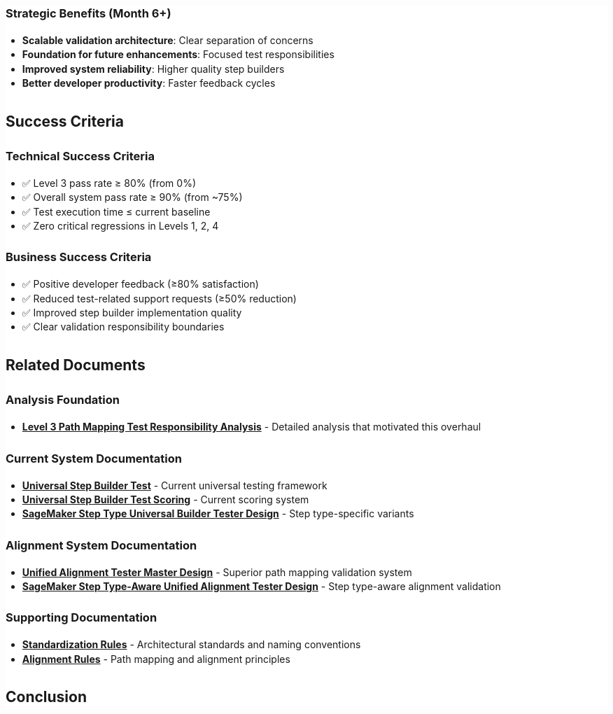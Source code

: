 ### **Strategic Benefits (Month 6+)**
- **Scalable validation architecture**: Clear separation of concerns
- **Foundation for future enhancements**: Focused test responsibilities
- **Improved system reliability**: Higher quality step builders
- **Better developer productivity**: Faster feedback cycles

## Success Criteria

### **Technical Success Criteria**
- ✅ Level 3 pass rate ≥ 80% (from 0%)
- ✅ Overall system pass rate ≥ 90% (from ~75%)
- ✅ Test execution time ≤ current baseline
- ✅ Zero critical regressions in Levels 1, 2, 4

### **Business Success Criteria**
- ✅ Positive developer feedback (≥80% satisfaction)
- ✅ Reduced test-related support requests (≥50% reduction)
- ✅ Improved step builder implementation quality
- ✅ Clear validation responsibility boundaries

## Related Documents

### **Analysis Foundation**
- **[Level 3 Path Mapping Test Responsibility Analysis](level3_path_mapping_test_responsibility_analysis.md)** - Detailed analysis that motivated this overhaul

### **Current System Documentation**
- **[Universal Step Builder Test](../1_design/universal_step_builder_test.md)** - Current universal testing framework
- **[Universal Step Builder Test Scoring](../1_design/universal_step_builder_test_scoring.md)** - Current scoring system
- **[SageMaker Step Type Universal Builder Tester Design](../1_design/sagemaker_step_type_universal_builder_tester_design.md)** - Step type-specific variants

### **Alignment System Documentation**
- **[Unified Alignment Tester Master Design](../1_design/unified_alignment_tester_master_design.md)** - Superior path mapping validation system
- **[SageMaker Step Type-Aware Unified Alignment Tester Design](../1_design/sagemaker_step_type_aware_unified_alignment_tester_design.md)** - Step type-aware alignment validation

### **Supporting Documentation**
- **[Standardization Rules](../0_developer_guide/standardization_rules.md)** - Architectural standards and naming conventions
- **[Alignment Rules](../0_developer_guide/alignment_rules.md)** - Path mapping and alignment principles

## Conclusion
